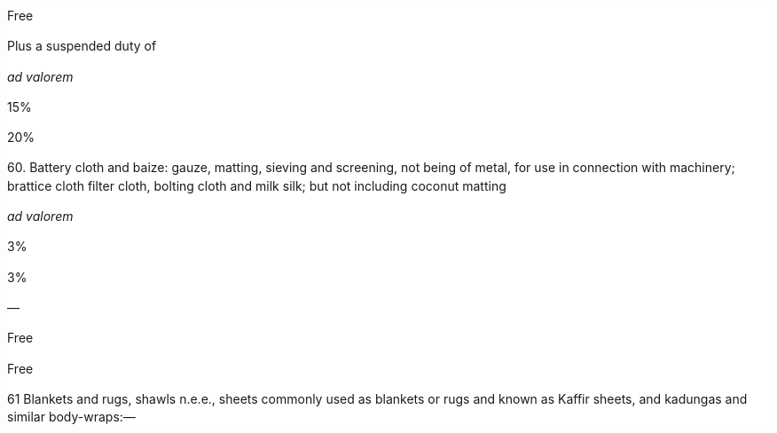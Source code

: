 <td colspan="3"><p>Free</p></td>

</tr>

<tr>

<td/>

<td/>

<td colspan="3"/>

<td colspan="3"/>

<td colspan="7"><p>Plus a suspended duty of</p></td>

</tr>

<tr>

<td/>

<td/>

<td colspan="3"/>

<td colspan="3"/>

<td><p><i>ad valorem</i></p></td>

<td colspan="3"><p>15%</p></td>

<td colspan="3"><p>20%</p></td>

</tr>

<tr>

<td><p>60. Battery cloth and baize: gauze, matting, sieving and screening, not being of metal, for use in connection with machinery; brattice cloth filter cloth, bolting cloth and milk silk; but not including coconut matting</p></td>

<td><p><i>ad valorem</i></p></td>

<td colspan="3"><p>3%</p></td>

<td colspan="3"><p>3%</p></td>

<td><p>&#x2014;</p></td>

<td colspan="3"><p>Free</p></td>

<td colspan="3"><p>Free</p></td>

</tr>

<tr>

<td><p>61 Blankets and rugs, shawls n.e.e., sheets commonly used as blankets or rugs and known as Kaffir sheets, and kadungas and similar body-wraps:&#x2014;</p></td>

<td><p></p></td>

<td><p></p></td>
